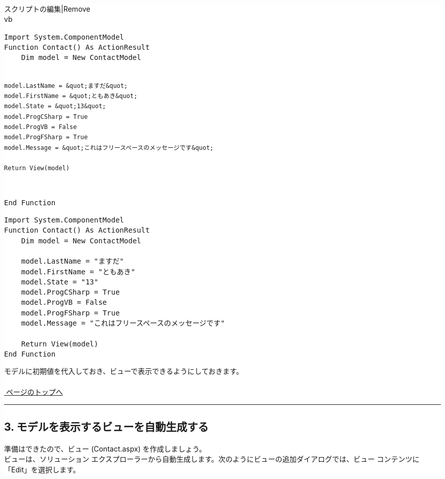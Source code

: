<div class="pluginLinkHolder"><span class="pluginEditHolderLink">スクリプトの編集</span>|<span class="pluginRemoveHolderLink">Remove</span></div>
<span class="hidden">vb</span>
<pre class="hidden">Import System.ComponentModel
Function Contact() As ActionResult
    Dim model = New ContactModel

    model.LastName = &quot;ますだ&quot;
    model.FirstName = &quot;ともあき&quot;
    model.State = &quot;13&quot;
    model.ProgCSharp = True
    model.ProgVB = False
    model.ProgFSharp = True
    model.Message = &quot;これはフリースペースのメッセージです&quot;

    Return View(model)
End Function</pre>
<div class="preview">
<pre id="codePreview" class="vb">Import&nbsp;System.ComponentModel&nbsp;
<span class="visualBasic__keyword">Function</span>&nbsp;Contact()&nbsp;<span class="visualBasic__keyword">As</span>&nbsp;ActionResult&nbsp;
&nbsp;&nbsp;&nbsp;&nbsp;<span class="visualBasic__keyword">Dim</span>&nbsp;model&nbsp;=&nbsp;<span class="visualBasic__keyword">New</span>&nbsp;ContactModel&nbsp;
&nbsp;
&nbsp;&nbsp;&nbsp;&nbsp;model.LastName&nbsp;=&nbsp;<span class="visualBasic__string">&quot;ますだ&quot;</span>&nbsp;
&nbsp;&nbsp;&nbsp;&nbsp;model.FirstName&nbsp;=&nbsp;<span class="visualBasic__string">&quot;ともあき&quot;</span>&nbsp;
&nbsp;&nbsp;&nbsp;&nbsp;model.State&nbsp;=&nbsp;<span class="visualBasic__string">&quot;13&quot;</span>&nbsp;
&nbsp;&nbsp;&nbsp;&nbsp;model.ProgCSharp&nbsp;=&nbsp;<span class="visualBasic__keyword">True</span>&nbsp;
&nbsp;&nbsp;&nbsp;&nbsp;model.ProgVB&nbsp;=&nbsp;<span class="visualBasic__keyword">False</span>&nbsp;
&nbsp;&nbsp;&nbsp;&nbsp;model.ProgFSharp&nbsp;=&nbsp;<span class="visualBasic__keyword">True</span>&nbsp;
&nbsp;&nbsp;&nbsp;&nbsp;model.Message&nbsp;=&nbsp;<span class="visualBasic__string">&quot;これはフリースペースのメッセージです&quot;</span>&nbsp;
&nbsp;
&nbsp;&nbsp;&nbsp;&nbsp;<span class="visualBasic__keyword">Return</span>&nbsp;View(model)&nbsp;
<span class="visualBasic__keyword">End</span>&nbsp;<span class="visualBasic__keyword">Function</span></pre>
</div>
</div>
</div>
<p>モデルに初期値を代入しておき、ビューで表示できるようにしておきます。</p>
<p style="margin-top:20px"><a href="#top"><img src="17172-image.png" border="0" alt=""> ページのトップへ</a></p>
<hr>
<h2 id="03">3. モデルを表示するビューを自動生成する</h2>
<p>準備はできたので、ビュー (Contact.aspx) を作成しましょう。<br>
ビューは、ソリューション エクスプローラーから自動生成します。次のようにビューの追加ダイアログでは、ビュー コンテンツに「Edit」を選択します。</p>
